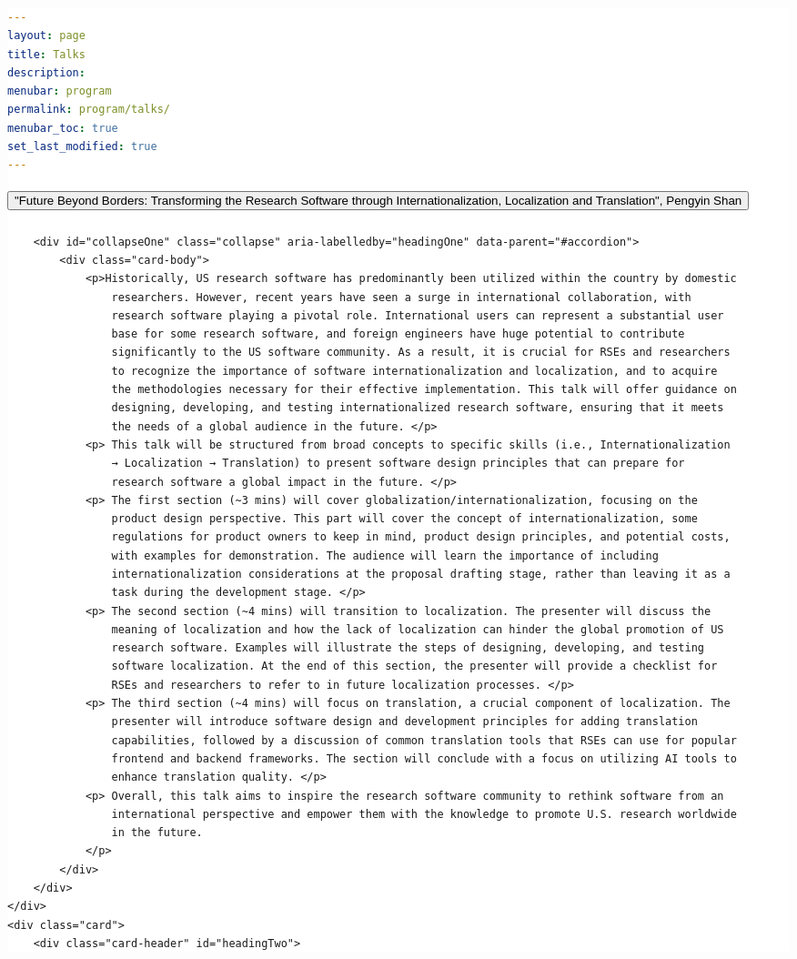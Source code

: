```yaml
---
layout: page
title: Talks
description: 
menubar: program
permalink: program/talks/
menubar_toc: true
set_last_modified: true
---
```


<div id="accordion">
    <div class="card">
        <div class="card-header" id="headingOne">
            <h5 class="mb-0">
                <button class="btn btn-link collapsed" data-toggle="collapse" data-target="#collapseOne"
                    aria-expanded="false" aria-controls="collapseOne">
                    "Future Beyond Borders: Transforming the Research Software through Internationalization,
                    Localization and Translation", Pengyin Shan
                </button>
            </h5>
        </div>

        <div id="collapseOne" class="collapse" aria-labelledby="headingOne" data-parent="#accordion">
            <div class="card-body">
                <p>Historically, US research software has predominantly been utilized within the country by domestic
                    researchers. However, recent years have seen a surge in international collaboration, with
                    research software playing a pivotal role. International users can represent a substantial user
                    base for some research software, and foreign engineers have huge potential to contribute
                    significantly to the US software community. As a result, it is crucial for RSEs and researchers
                    to recognize the importance of software internationalization and localization, and to acquire
                    the methodologies necessary for their effective implementation. This talk will offer guidance on
                    designing, developing, and testing internationalized research software, ensuring that it meets
                    the needs of a global audience in the future. </p>
                <p> This talk will be structured from broad concepts to specific skills (i.e., Internationalization
                    → Localization → Translation) to present software design principles that can prepare for
                    research software a global impact in the future. </p>
                <p> The first section (~3 mins) will cover globalization/internationalization, focusing on the
                    product design perspective. This part will cover the concept of internationalization, some
                    regulations for product owners to keep in mind, product design principles, and potential costs,
                    with examples for demonstration. The audience will learn the importance of including
                    internationalization considerations at the proposal drafting stage, rather than leaving it as a
                    task during the development stage. </p>
                <p> The second section (~4 mins) will transition to localization. The presenter will discuss the
                    meaning of localization and how the lack of localization can hinder the global promotion of US
                    research software. Examples will illustrate the steps of designing, developing, and testing
                    software localization. At the end of this section, the presenter will provide a checklist for
                    RSEs and researchers to refer to in future localization processes. </p>
                <p> The third section (~4 mins) will focus on translation, a crucial component of localization. The
                    presenter will introduce software design and development principles for adding translation
                    capabilities, followed by a discussion of common translation tools that RSEs can use for popular
                    frontend and backend frameworks. The section will conclude with a focus on utilizing AI tools to
                    enhance translation quality. </p>
                <p> Overall, this talk aims to inspire the research software community to rethink software from an
                    international perspective and empower them with the knowledge to promote U.S. research worldwide
                    in the future.
                </p>
            </div>
        </div>
    </div>
    <div class="card">
        <div class="card-header" id="headingTwo">